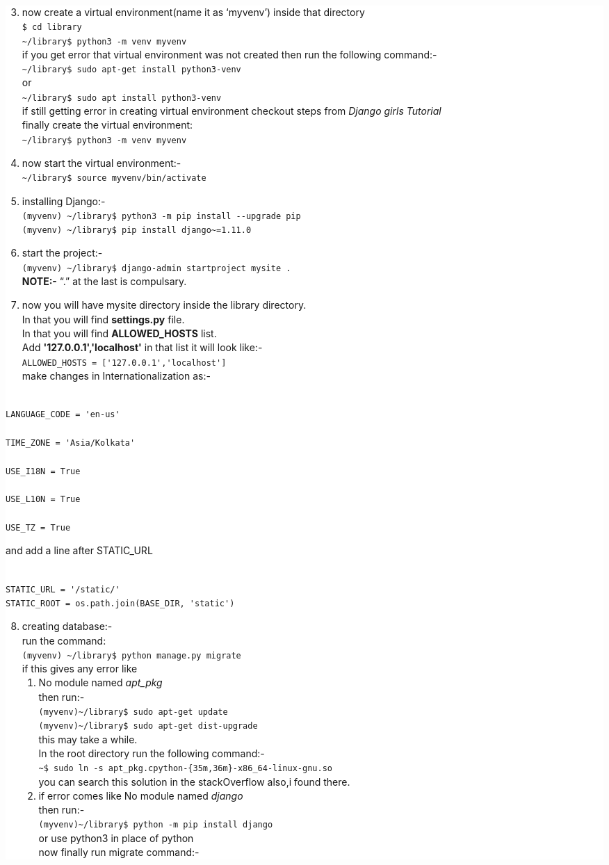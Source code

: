 3. now create a virtual environment(name it as ‘myvenv’) inside that directory  
	` $ cd library `  
	` ~/library$ python3 -m venv myvenv `  
if you get error that virtual environment was not created then run the following command:-  
	` ~/library$ sudo apt-get install python3-venv `  
	 		or  
	` ~/library$ sudo apt install python3-venv `  
if still getting error in creating virtual environment checkout steps from *Django girls Tutorial*  
finally create the virtual environment:  
	` ~/library$ python3 -m venv myvenv `

4. now start the virtual environment:-  
	` ~/library$ source myvenv/bin/activate `

5. installing Django:-  
	` (myvenv) ~/library$ python3 -m pip install --upgrade pip `  
	` (myvenv) ~/library$ pip install django~=1.11.0 `

6. start the project:-  
	` (myvenv) ~/library$ django-admin startproject mysite . `  
	**NOTE:-** “.” at the last is compulsary.

7. now you will have mysite directory inside the library
directory.  
In that you will find **settings.py** file.  
In that you will find **ALLOWED_HOSTS** list.  
Add **'127.0.0.1','localhost'** in that list it will look like:-  
` ALLOWED_HOSTS = ['127.0.0.1','localhost'] `  
make changes in Internationalization as:-  
```

LANGUAGE_CODE = 'en-us'

TIME_ZONE = 'Asia/Kolkata'

USE_I18N = True

USE_L10N = True

USE_TZ = True

```  
and add a line after STATIC_URL  
```

STATIC_URL = '/static/'  
STATIC_ROOT = os.path.join(BASE_DIR, 'static')

```
8. creating database:-  
run the command:  
	` (myvenv) ~/library$ python manage.py migrate `  
if this gives any error like  
    1) No module named *apt_pkg*  
    then run:-  
	` (myvenv)~/library$ sudo apt-get update `  
	` (myvenv)~/library$ sudo apt-get dist-upgrade `  
    this may take a while.  
    In the root directory run the following command:-  
	` ~$ sudo ln -s apt_pkg.cpython-{35m,36m}-x86_64-linux-gnu.so `  
    you can search this solution in the stackOverflow also,i found there.  
    2) if error comes like No module named *django*  
    then run:-  
	` (myvenv)~/library$ python -m pip install django `  
		 or use python3 in place of python  
    now finally run migrate command:-  